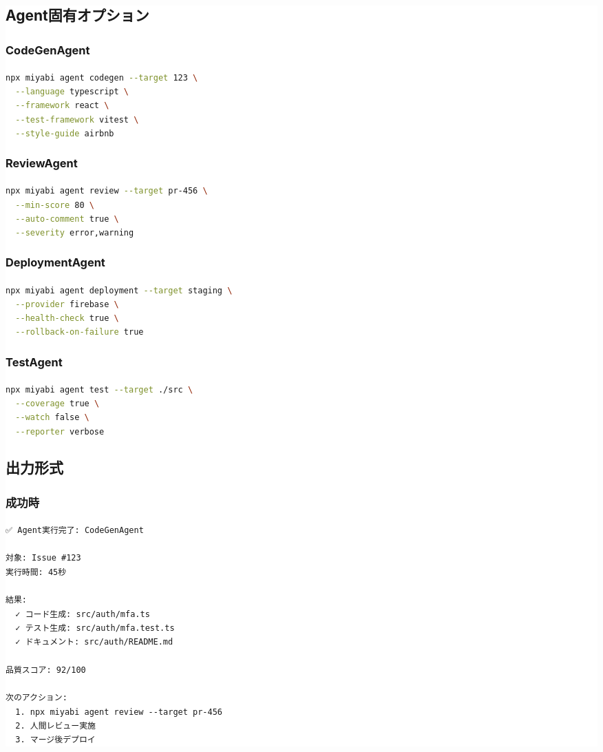 ## Agent固有オプション

### CodeGenAgent

```bash
npx miyabi agent codegen --target 123 \
  --language typescript \
  --framework react \
  --test-framework vitest \
  --style-guide airbnb
```

### ReviewAgent

```bash
npx miyabi agent review --target pr-456 \
  --min-score 80 \
  --auto-comment true \
  --severity error,warning
```

### DeploymentAgent

```bash
npx miyabi agent deployment --target staging \
  --provider firebase \
  --health-check true \
  --rollback-on-failure true
```

### TestAgent

```bash
npx miyabi agent test --target ./src \
  --coverage true \
  --watch false \
  --reporter verbose
```

## 出力形式

### 成功時

```
✅ Agent実行完了: CodeGenAgent

対象: Issue #123
実行時間: 45秒

結果:
  ✓ コード生成: src/auth/mfa.ts
  ✓ テスト生成: src/auth/mfa.test.ts
  ✓ ドキュメント: src/auth/README.md

品質スコア: 92/100

次のアクション:
  1. npx miyabi agent review --target pr-456
  2. 人間レビュー実施
  3. マージ後デプロイ
```
